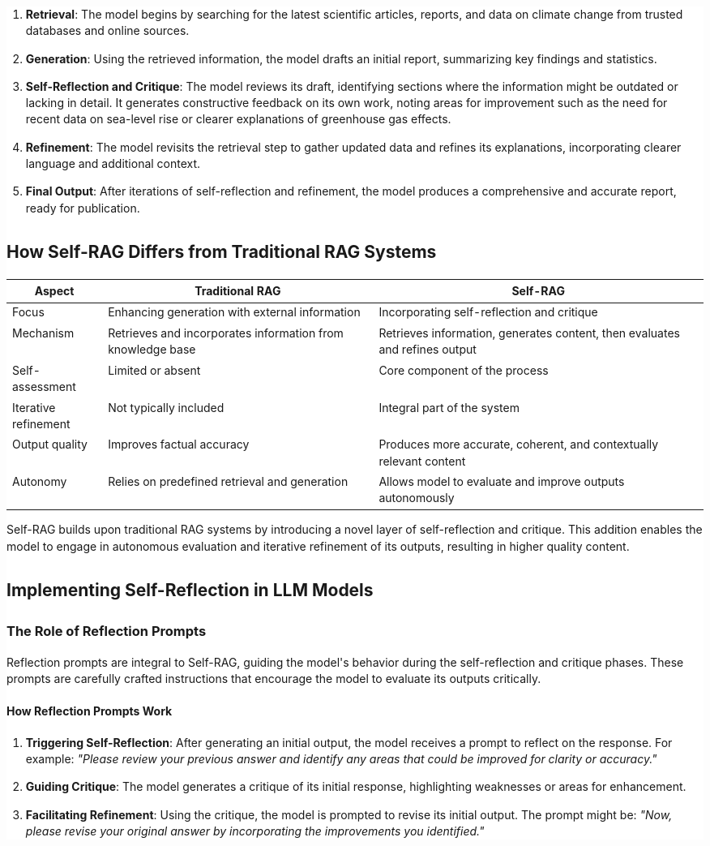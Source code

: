 1. **Retrieval**: The model begins by searching for the latest scientific articles, reports, and data on climate change from trusted databases and online sources.

2. **Generation**: Using the retrieved information, the model drafts an initial report, summarizing key findings and statistics.

3. **Self-Reflection and Critique**: The model reviews its draft, identifying sections where the information might be outdated or lacking in detail. It generates constructive feedback on its own work, noting areas for improvement such as the need for recent data on sea-level rise or clearer explanations of greenhouse gas effects.

4. **Refinement**: The model revisits the retrieval step to gather updated data and refines its explanations, incorporating clearer language and additional context.

5. **Final Output**: After iterations of self-reflection and refinement, the model produces a comprehensive and accurate report, ready for publication.

## How Self-RAG Differs from Traditional RAG Systems

| Aspect | Traditional RAG | Self-RAG |
|--------|-----------------|----------|
| Focus | Enhancing generation with external information | Incorporating self-reflection and critique |
| Mechanism | Retrieves and incorporates information from knowledge base | Retrieves information, generates content, then evaluates and refines output |
| Self-assessment | Limited or absent | Core component of the process |
| Iterative refinement | Not typically included | Integral part of the system |
| Output quality | Improves factual accuracy | Produces more accurate, coherent, and contextually relevant content |
| Autonomy | Relies on predefined retrieval and generation | Allows model to evaluate and improve outputs autonomously |

Self-RAG builds upon traditional RAG systems by introducing a novel layer of self-reflection and critique. This addition enables the model to engage in autonomous evaluation and iterative refinement of its outputs, resulting in higher quality content.

## Implementing Self-Reflection in LLM Models

### The Role of Reflection Prompts

Reflection prompts are integral to Self-RAG, guiding the model's behavior during the self-reflection and critique phases. These prompts are carefully crafted instructions that encourage the model to evaluate its outputs critically.

#### How Reflection Prompts Work

1. **Triggering Self-Reflection**: After generating an initial output, the model receives a prompt to reflect on the response. For example: *"Please review your previous answer and identify any areas that could be improved for clarity or accuracy."*

2. **Guiding Critique**: The model generates a critique of its initial response, highlighting weaknesses or areas for enhancement.

3. **Facilitating Refinement**: Using the critique, the model is prompted to revise its initial output. The prompt might be: *"Now, please revise your original answer by incorporating the improvements you identified."*

